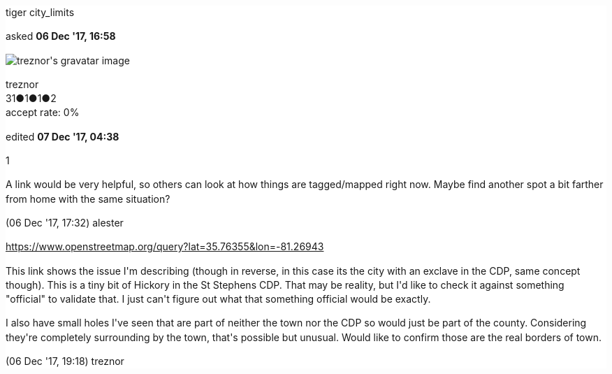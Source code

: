</div>
<div id="question-tags" class="tags-container tags">
<span class="post-tag tag-link-tiger" rel="tag" title="see questions tagged &#39;tiger&#39;">tiger</span> <span class="post-tag tag-link-city_limits" rel="tag" title="see questions tagged &#39;city_limits&#39;">city_limits</span>
</div>
<div id="question-controls" class="post-controls">
&#10;</div>
<div class="post-update-info-container">
<div class="post-update-info post-update-info-user">
<p>asked <strong>06 Dec '17, 16:58</strong></p>
<img src="https://secure.gravatar.com/avatar/8de15b79a84b6c58ac6f7b58170d2b22?s=32&amp;d=identicon&amp;r=g" class="gravatar" width="32" height="32" alt="treznor&#39;s gravatar image" />
<p><span>treznor</span><br />
<span class="score" title="31 reputation points">31</span><span title="1 badges"><span class="badge1">●</span><span class="badgecount">1</span></span><span title="1 badges"><span class="silver">●</span><span class="badgecount">1</span></span><span title="2 badges"><span class="bronze">●</span><span class="badgecount">2</span></span><br />
<span class="accept_rate" title="Rate of the user&#39;s accepted answers">accept rate:</span> <span title="treznor has no accepted answers">0%</span></p>
</div>
<div class="post-update-info post-update-info-edited">
<p><span> edited <strong>07 Dec '17, 04:38</strong> </span></p>
</div>
</div>
<div id="comments-container-61035" class="comments-container">
<span id="61036"></span>
<div id="comment-61036" class="comment">
<div id="post-61036-score" class="comment-score">
1
</div>
<div class="comment-text">
<p>A link would be very helpful, so others can look at how things are tagged/mapped right now. Maybe find another spot a bit farther from home with the same situation?</p>
</div>
<div id="comment-61036-info" class="comment-info">
<span class="comment-age">(06 Dec '17, 17:32)</span> <span class="comment-user userinfo">alester</span>
</div>
</div>
<span id="61048"></span>
<div id="comment-61048" class="comment">
<div id="post-61048-score" class="comment-score">
&#10;</div>
<div class="comment-text">
<p><a href="https://www.openstreetmap.org/query?lat=35.76355&amp;lon=-81.26943">https://www.openstreetmap.org/query?lat=35.76355&amp;lon=-81.26943</a></p>
<p>This link shows the issue I'm describing (though in reverse, in this case its the city with an exclave in the CDP, same concept though). This is a tiny bit of Hickory in the St Stephens CDP. That may be reality, but I'd like to check it against something "official" to validate that. I just can't figure out what that something official would be exactly.</p>
<p>I also have small holes I've seen that are part of neither the town nor the CDP so would just be part of the county. Considering they're completely surrounding by the town, that's possible but unusual. Would like to confirm those are the real borders of town.</p>
</div>
<div id="comment-61048-info" class="comment-info">
<span class="comment-age">(06 Dec '17, 19:18)</span> <span class="comment-user userinfo">treznor</span>
</div>
</div>
<span id="61051"></span>
<div id="comment-61051" class="comment">
<div id="post-61051-score" class="comment-score">
&#10;</div>